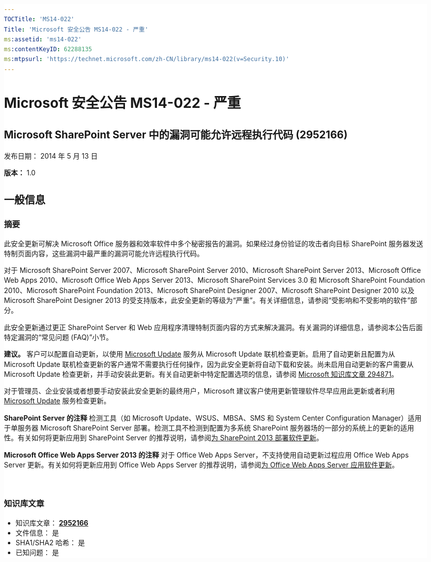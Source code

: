 ```yaml
---
TOCTitle: 'MS14-022'
Title: 'Microsoft 安全公告 MS14-022 - 严重'
ms:assetid: 'ms14-022'
ms:contentKeyID: 62288135
ms:mtpsurl: 'https://technet.microsoft.com/zh-CN/library/ms14-022(v=Security.10)'
---
```


Microsoft 安全公告 MS14-022 - 严重
==================================

Microsoft SharePoint Server 中的漏洞可能允许远程执行代码 (2952166)
------------------------------------------------------------------

发布日期： 2014 年 5 月 13 日

**版本：** 1.0

一般信息
--------

### 摘要

此安全更新可解决 Microsoft Office 服务器和效率软件中多个秘密报告的漏洞。如果经过身份验证的攻击者向目标 SharePoint 服务器发送特制页面内容，这些漏洞中最严重的漏洞可能允许远程执行代码。

对于 Microsoft SharePoint Server 2007、Microsoft SharePoint Server 2010、Microsoft SharePoint Server 2013、Microsoft Office Web Apps 2010、Microsoft Office Web Apps Server 2013、Microsoft SharePoint Services 3.0 和 Microsoft SharePoint Foundation 2010、Microsoft SharePoint Foundation 2013、Microsoft SharePoint Designer 2007、Microsoft SharePoint Designer 2010 以及 Microsoft SharePoint Designer 2013 的受支持版本，此安全更新的等级为“严重”。有关详细信息，请参阅“受影响和不受影响的软件”部分。

此安全更新通过更正 SharePoint Server 和 Web 应用程序清理特制页面内容的方式来解决漏洞。有关漏洞的详细信息，请参阅本公告后面特定漏洞的“常见问题 (FAQ)”小节。

**建议。** 客户可以配置自动更新，以使用 [Microsoft Update](http://go.microsoft.com/fwlink/?linkid=40747) 服务从 Microsoft Update 联机检查更新。启用了自动更新且配置为从 Microsoft Update 联机检查更新的客户通常不需要执行任何操作，因为此安全更新将自动下载和安装。尚未启用自动更新的客户需要从 Microsoft Update 检查更新，并手动安装此更新。有关自动更新中特定配置选项的信息，请参阅 [Microsoft 知识库文章 294871](https://support.microsoft.com/kb/294871)。

对于管理员、企业安装或者想要手动安装此安全更新的最终用户，Microsoft 建议客户使用更新管理软件尽早应用此更新或者利用 [Microsoft Update](http://go.microsoft.com/fwlink/?linkid=40747) 服务检查更新。

**SharePoint Server 的注释** 检测工具（如 Microsoft Update、WSUS、MBSA、SMS 和 System Center Configuration Manager）适用于单服务器 Microsoft SharePoint Server 部署。检测工具不检测到配置为多系统 SharePoint 服务器场的一部分的系统上的更新的适用性。有关如何将更新应用到 SharePoint Server 的推荐说明，请参阅[为 SharePoint 2013 部署软件更新](http://technet.microsoft.com/library/cc263467)。

**Microsoft Office Web Apps Server 2013 的注释**  对于 Office Web Apps Server，不支持使用自动更新过程应用 Office Web Apps Server 更新。有关如何将更新应用到 Office Web Apps Server 的推荐说明，请参阅[为 Office Web Apps Server 应用软件更新](http://technet.microsoft.com/library/jj966220)。

 

### 知识库文章

-   知识库文章： [**2952166**](https://support.microsoft.com/kb/2952166)
-   文件信息： 是
-   SHA1/SHA2 哈希： 是
-   已知问题： 是
